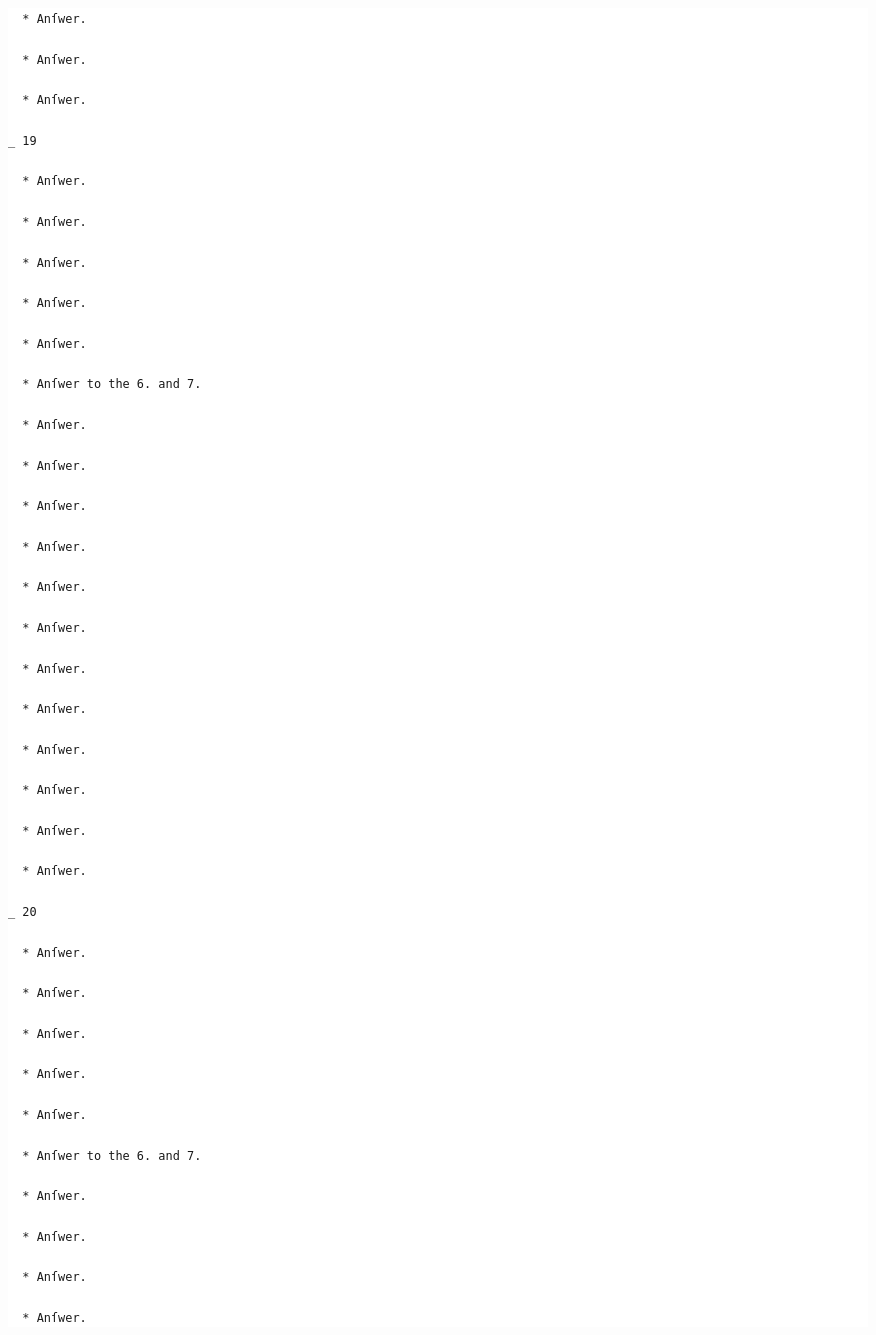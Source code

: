       * Anſwer.

      * Anſwer.

      * Anſwer.

    _ 19

      * Anſwer.

      * Anſwer.

      * Anſwer.

      * Anſwer.

      * Anſwer.

      * Anſwer to the 6. and 7.

      * Anſwer.

      * Anſwer.

      * Anſwer.

      * Anſwer.

      * Anſwer.

      * Anſwer.

      * Anſwer.

      * Anſwer.

      * Anſwer.

      * Anſwer.

      * Anſwer.

      * Anſwer.

    _ 20

      * Anſwer.

      * Anſwer.

      * Anſwer.

      * Anſwer.

      * Anſwer.

      * Anſwer to the 6. and 7.

      * Anſwer.

      * Anſwer.

      * Anſwer.

      * Anſwer.
